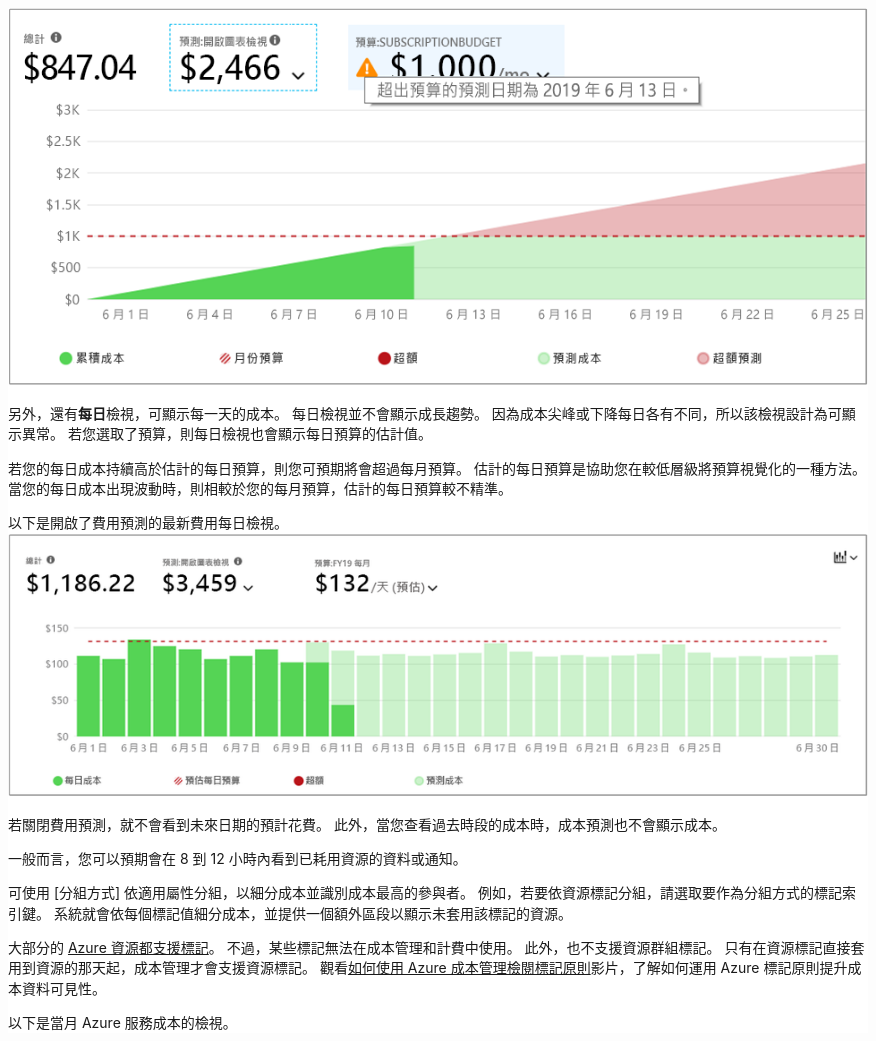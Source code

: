 ![顯示潛在預算缺口的範例](./media/quick-acm-cost-analysis/budget-breach.png)

另外，還有**每日**檢視，可顯示每一天的成本。 每日檢視並不會顯示成長趨勢。 因為成本尖峰或下降每日各有不同，所以該檢視設計為可顯示異常。 若您選取了預算，則每日檢視也會顯示每日預算的估計值。

若您的每日成本持續高於估計的每日預算，則您可預期將會超過每月預算。 估計的每日預算是協助您在較低層級將預算視覺化的一種方法。 當您的每日成本出現波動時，則相較於您的每月預算，估計的每日預算較不精準。

以下是開啟了費用預測的最新費用每日檢視。
![顯示當月每日成本範例的每日檢視](./media/quick-acm-cost-analysis/daily-view.png)

若關閉費用預測，就不會看到未來日期的預計花費。 此外，當您查看過去時段的成本時，成本預測也不會顯示成本。

一般而言，您可以預期會在 8 到 12 小時內看到已耗用資源的資料或通知。


可使用 [分組方式]  依適用屬性分組，以細分成本並識別成本最高的參與者。 例如，若要依資源標記分組，請選取要作為分組方式的標記索引鍵。 系統就會依每個標記值細分成本，並提供一個額外區段以顯示未套用該標記的資源。

大部分的 [Azure 資源都支援標記](../azure-resource-manager/tag-support.md)。 不過，某些標記無法在成本管理和計費中使用。 此外，也不支援資源群組標記。 只有在資源標記直接套用到資源的那天起，成本管理才會支援資源標記。 觀看[如何使用 Azure 成本管理檢閱標記原則](https://www.youtube.com/watch?v=nHQYcYGKuyw)影片，了解如何運用 Azure 標記原則提升成本資料可見性。

以下是當月 Azure 服務成本的檢視。
